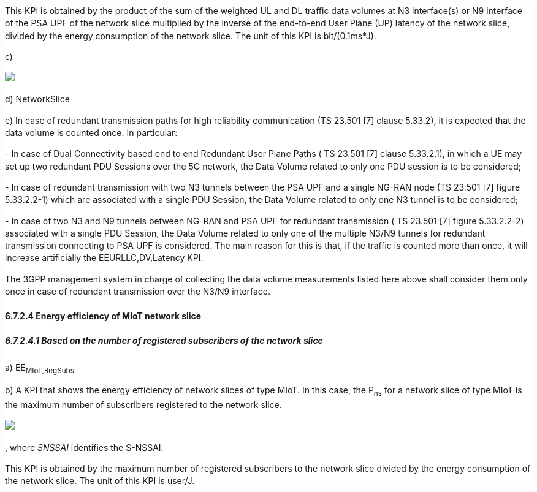 This KPI is obtained by the product of the sum of the weighted UL and DL
traffic data volumes at N3 interface(s) or N9 interface of the PSA UPF
of the network slice multiplied by the inverse of the end-to-end User
Plane (UP) latency of the network slice, divided by the energy
consumption of the network slice. The unit of this KPI is
bit/(0.1ms\*J).

c\)

![](./attachments/28552-i50/media/image111.emf)

d\) NetworkSlice

e\) In case of redundant transmission paths for high reliability
communication (TS 23.501 \[7\] clause 5.33.2), it is expected that the
data volume is counted once. In particular:

\- In case of Dual Connectivity based end to end Redundant User Plane
Paths ( TS 23.501 \[7\] clause 5.33.2.1), in which a UE may set up two
redundant PDU Sessions over the 5G network, the Data Volume related to
only one PDU session is to be considered;

\- In case of redundant transmission with two N3 tunnels between the PSA
UPF and a single NG-RAN node (TS 23.501 \[7\] figure 5.33.2.2-1) which
are associated with a single PDU Session, the Data Volume related to
only one N3 tunnel is to be considered;

\- In case of two N3 and N9 tunnels between NG-RAN and PSA UPF for
redundant transmission ( TS 23.501 \[7\] figure 5.33.2.2-2) associated
with a single PDU Session, the Data Volume related to only one of the
multiple N3/N9 tunnels for redundant transmission connecting to PSA UPF
is considered. The main reason for this is that, if the traffic is
counted more than once, it will increase artificially the
EEURLLC,DV,Latency KPI.

The 3GPP management system in charge of collecting the data volume
measurements listed here above shall consider them only once in case of
redundant transmission over the N3/N9 interface.

#### 6.7.2.4 Energy efficiency of MIoT network slice

##### 6.7.2.4.1 Based on the number of registered subscribers of the network slice

a\) EE<sub>MIoT,RegSubs</sub>

b\) A KPI that shows the energy efficiency of network slices of type
MIoT. In this case, the P<sub>ns</sub> for a network slice of type MIoT
is the maximum number of subscribers registered to the network slice.

![](./attachments/28552-i50/media/image112.emf)

, where *SNSSAI* identifies the S-NSSAI.

This KPI is obtained by the maximum number of registered subscribers to
the network slice divided by the energy consumption of the network
slice. The unit of this KPI is user/J.
